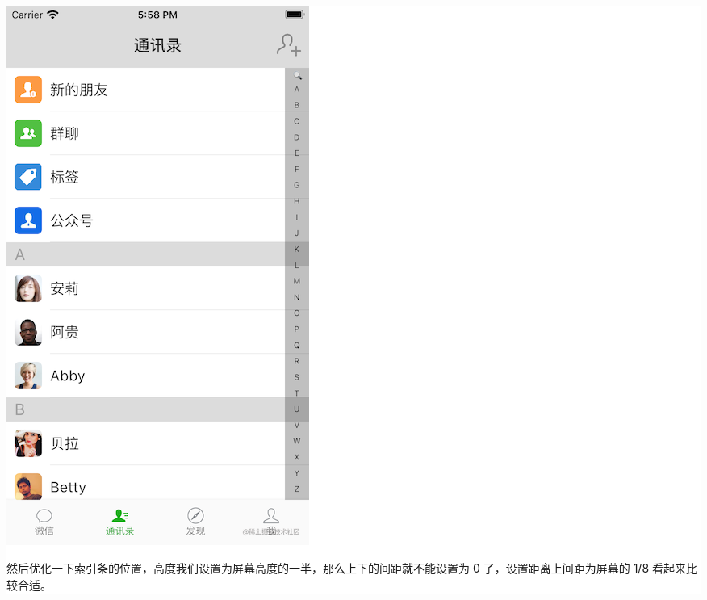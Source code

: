 <img src="8天让iOS开发者上手Flutter之五/be45a58d597a4a35b0d5ec97d96c445f~tplv-k3u1fbpfcp-watermark.png"/>
</div>

然后优化一下索引条的位置，高度我们设置为屏幕高度的一半，那么上下的间距就不能设置为 0 了，设置距离上间距为屏幕的 1/8 看起来比较合适。
